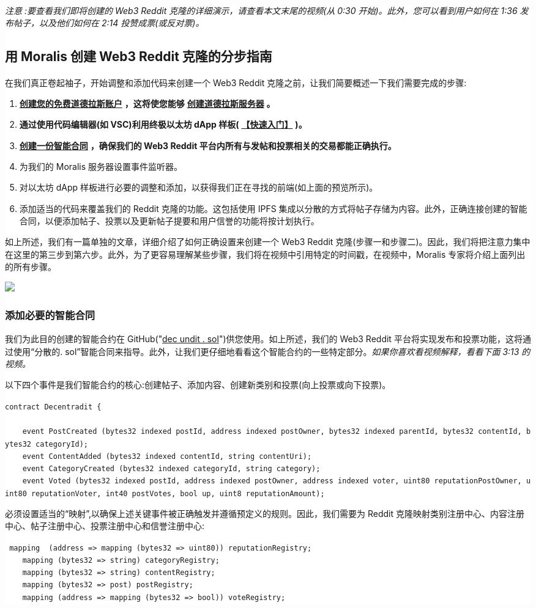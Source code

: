 *注意* *:要查看我们即将创建的 Web3 Reddit 克隆的详细演示，请查看本文末尾的视频(从 0:30 开始)。此外，您可以看到用户如何在 1:36 发布帖子，以及他们如何在 2:14 投赞成票(或反对票)。*

## **用 Moralis 创建 Web3 Reddit 克隆的分步指南**

在我们真正卷起袖子，开始调整和添加代码来创建一个 Web3 Reddit 克隆之前，让我们简要概述一下我们需要完成的步骤:

1.  [**创建您的免费道德拉斯账户**](https://admin.moralis.io/register) **，这将使您能够** [**创建道德拉斯服务器**](https://docs.moralis.io/moralis-server/getting-started/create-a-moralis-server) **。**

2.  **通过使用代码编辑器(如 VSC)利用终极以太坊 dApp 样板(** [**【快速入门】**](https://github.com/ethereum-boilerplate/ethereum-boilerplate#-quick-start) **)。**

3.  [**创建一份智能合同**](https://moralis.io/how-to-create-smart-contracts/) **，确保我们的 Web3 Reddit 平台内所有与发帖和投票相关的交易都能正确执行。**

4.  为我们的 Moralis 服务器设置事件监听器。

5.  对以太坊 dApp 样板进行必要的调整和添加，以获得我们正在寻找的前端(如上面的预览所示)。

6.  添加适当的代码来覆盖我们的 Reddit 克隆的功能。这包括使用 IPFS 集成以分散的方式将帖子存储为内容。此外，正确连接创建的智能合同，以便添加帖子、投票以及更新帖子提要和用户信誉的功能将按计划执行。

如上所述，我们有一篇单独的文章，详细介绍了如何正确设置来创建一个 Web3 Reddit 克隆(步骤一和步骤二)。因此，我们将把注意力集中在这里的第三步到第六步。此外，为了更容易理解某些步骤，我们将在视频中引用特定的时间戳，在视频中，Moralis 专家将介绍上面列出的所有步骤。

![](../Images/e82de863225f02bdbe6e1521da7627be.png)

### **添加必要的智能合同**

我们为此目的创建的智能合约在 GitHub("[dec undit . sol](https://github.com/ethereum-boilerplate/web3-social-network-boilerplate/blob/main/smart%20contracts/contracts/decentradit.sol)")供您使用。如上所述，我们的 Web3 Reddit 平台将实现发布和投票功能，这将通过使用“分散的. sol”智能合同来指导。此外，让我们更仔细地看看这个智能合约的一些特定部分。*如果你喜欢看视频解释，看看下面 3:13 的视频。*

以下四个事件是我们智能合约的核心:创建帖子、添加内容、创建新类别和投票(向上投票或向下投票)。

```
contract Decentradit {

    event PostCreated (bytes32 indexed postId, address indexed postOwner, bytes32 indexed parentId, bytes32 contentId, bytes32 categoryId);
    event ContentAdded (bytes32 indexed contentId, string contentUri);
    event CategoryCreated (bytes32 indexed categoryId, string category);
    event Voted (bytes32 indexed postId, address indexed postOwner, address indexed voter, uint80 reputationPostOwner, uint80 reputationVoter, int40 postVotes, bool up, uint8 reputationAmount);
```

必须设置适当的“映射”,以确保上述关键事件被正确触发并遵循预定义的规则。因此，我们需要为 Reddit 克隆映射类别注册中心、内容注册中心、帖子注册中心、投票注册中心和信誉注册中心:

```
 mapping  (address => mapping (bytes32 => uint80)) reputationRegistry;
    mapping (bytes32 => string) categoryRegistry;
    mapping (bytes32 => string) contentRegistry;
    mapping (bytes32 => post) postRegistry;
    mapping (address => mapping (bytes32 => bool)) voteRegistry;
```
